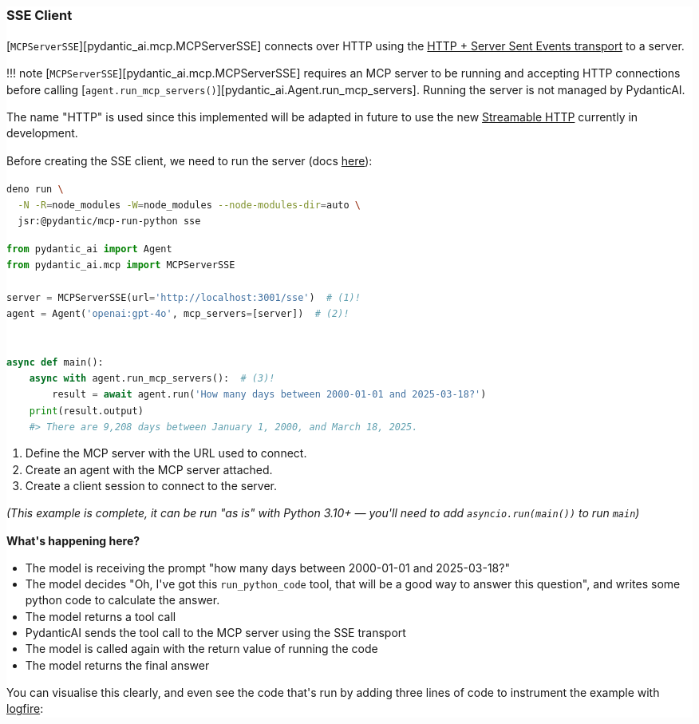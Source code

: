 ### SSE Client

[`MCPServerSSE`][pydantic_ai.mcp.MCPServerSSE] connects over HTTP using the [HTTP + Server Sent Events transport](https://spec.modelcontextprotocol.io/specification/2024-11-05/basic/transports/#http-with-sse) to a server.

!!! note
    [`MCPServerSSE`][pydantic_ai.mcp.MCPServerSSE] requires an MCP server to be running and accepting HTTP connections before calling [`agent.run_mcp_servers()`][pydantic_ai.Agent.run_mcp_servers]. Running the server is not managed by PydanticAI.

The name "HTTP" is used since this implemented will be adapted in future to use the new
[Streamable HTTP](https://github.com/modelcontextprotocol/specification/pull/206) currently in development.

Before creating the SSE client, we need to run the server (docs [here](run-python.md)):

```bash {title="terminal (run sse server)"}
deno run \
  -N -R=node_modules -W=node_modules --node-modules-dir=auto \
  jsr:@pydantic/mcp-run-python sse
```

```python {title="mcp_sse_client.py" py="3.10"}
from pydantic_ai import Agent
from pydantic_ai.mcp import MCPServerSSE

server = MCPServerSSE(url='http://localhost:3001/sse')  # (1)!
agent = Agent('openai:gpt-4o', mcp_servers=[server])  # (2)!


async def main():
    async with agent.run_mcp_servers():  # (3)!
        result = await agent.run('How many days between 2000-01-01 and 2025-03-18?')
    print(result.output)
    #> There are 9,208 days between January 1, 2000, and March 18, 2025.
```

1. Define the MCP server with the URL used to connect.
2. Create an agent with the MCP server attached.
3. Create a client session to connect to the server.

_(This example is complete, it can be run "as is" with Python 3.10+ — you'll need to add `asyncio.run(main())` to run `main`)_

**What's happening here?**

- The model is receiving the prompt "how many days between 2000-01-01 and 2025-03-18?"
- The model decides "Oh, I've got this `run_python_code` tool, that will be a good way to answer this question", and writes some python code to calculate the answer.
- The model returns a tool call
- PydanticAI sends the tool call to the MCP server using the SSE transport
- The model is called again with the return value of running the code
- The model returns the final answer

You can visualise this clearly, and even see the code that's run by adding three lines of code to instrument the example with [logfire](https://logfire.pydantic.dev/docs):
